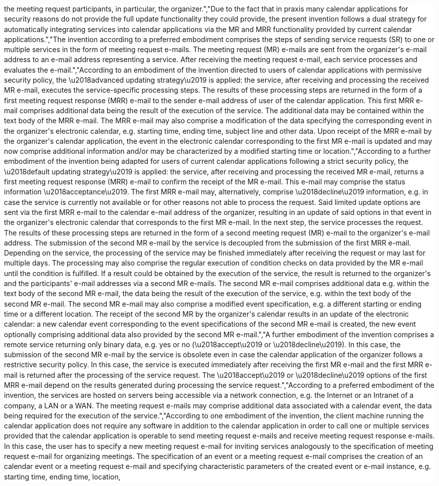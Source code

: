 the meeting request participants, in particular, the organizer.","Due to the fact that in praxis many calendar applications for security reasons do not provide the full update functionality they could provide, the present invention follows a dual strategy for automatically integrating services into calendar applications via the MR and MRR functionality provided by current calendar applications.","The invention according to a preferred embodiment comprises the steps of sending service requests (SR) to one or multiple services in the form of meeting request e-mails. The meeting request (MR) e-mails are sent from the organizer's e-mail address to an e-mail address representing a service. After receiving the meeting request e-mail, each service processes and evaluates the e-mail.","According to an embodiment of the invention directed to users of calendar applications with permissive security policy, the \u2018advanced updating strategy\u2019 is applied: the service, after receiving and processing the received MR e-mail, executes the service-specific processing steps. The results of these processing steps are returned in the form of a first meeting request response (MRR) e-mail to the sender e-mail address of user of the calendar application. This first MRR e-mail comprises additional data being the result of the execution of the service. The additional data may be contained within the text body of the MRR e-mail. The MRR e-mail may also comprise a modification of the data specifying the corresponding event in the organizer's electronic calendar, e.g. starting time, ending time, subject line and other data. Upon receipt of the MRR e-mail by the organizer's calendar application, the event in the electronic calendar corresponding to the first MR e-mail is updated and may now comprise additional information and\/or may be characterized by a modified starting time or location.","According to a further embodiment of the invention being adapted for users of current calendar applications following a strict security policy, the \u2018default updating strategy\u2019 is applied: the service, after receiving and processing the received MR e-mail, returns a first meeting request response (MRR) e-mail to confirm the receipt of the MR e-mail. This e-mail may comprise the status information \u2018acceptance\u2019. The first MRR e-mail may, alternatively, comprise \u2018decline\u2019 information, e.g. in case the service is currently not available or for other reasons not able to process the request. Said limited update options are sent via the first MRR e-mail to the calendar e-mail address of the organizer, resulting in an update of said options in that event in the organizer's electronic calendar that corresponds to the first MR e-mail. In the next step, the service processes the request. The results of these processing steps are returned in the form of a second meeting request (MR) e-mail to the organizer's e-mail address. The submission of the second MR e-mail by the service is decoupled from the submission of the first MRR e-mail. Depending on the service, the processing of the service may be finished immediately after receiving the request or may last for multiple days. The processing may also comprise the regular execution of condition checks on data provided by the MR e-mail until the condition is fulfilled. If a result could be obtained by the execution of the service, the result is returned to the organizer's and the participants' e-mail addresses via a second MR e-mails. The second MR e-mail comprises additional data e.g. within the text body of the second MR e-mail, the data being the result of the execution of the service, e.g. within the text body of the second MR e-mail. The second MR e-mail may also comprise a modified event specification, e.g. a different starting or ending time or a different location. The receipt of the second MR by the organizer's calendar results in an update of the electronic calendar: a new calendar event corresponding to the event specifications of the second MR e-mail is created, the new event optionally comprising additional data also provided by the second MR e-mail.","A further embodiment of the invention comprises a remote service returning only binary data, e.g. yes or no (\u2018accept\u2019 or \u2018decline\u2019). In this case, the submission of the second MR e-mail by the service is obsolete even in case the calendar application of the organizer follows a restrictive security policy. In this case, the service is executed immediately after receiving the first MR e-mail and the first MRR e-mail is returned after the processing of the service request. The \u2018accept\u2019 or \u2018decline\u2019 options of the first MRR e-mail depend on the results generated during processing the service request.","According to a preferred embodiment of the invention, the services are hosted on servers being accessible via a network connection, e.g. the Internet or an Intranet of a company, a LAN or a WAN. The meeting request e-mails may comprise additional data associated with a calendar event, the data being required for the execution of the service.","According to one embodiment of the invention, the client machine running the calendar application does not require any software in addition to the calendar application in order to call one or multiple services provided that the calendar application is operable to send meeting request e-mails and receive meeting request response e-mails. In this case, the user has to specify a new meeting request e-mail for inviting services analogously to the specification of meeting request e-mail for organizing meetings. The specification of an event or a meeting request e-mail comprises the creation of an calendar event or a meeting request e-mail and specifying characteristic parameters of the created event or e-mail instance, e.g. starting time, ending time, location,